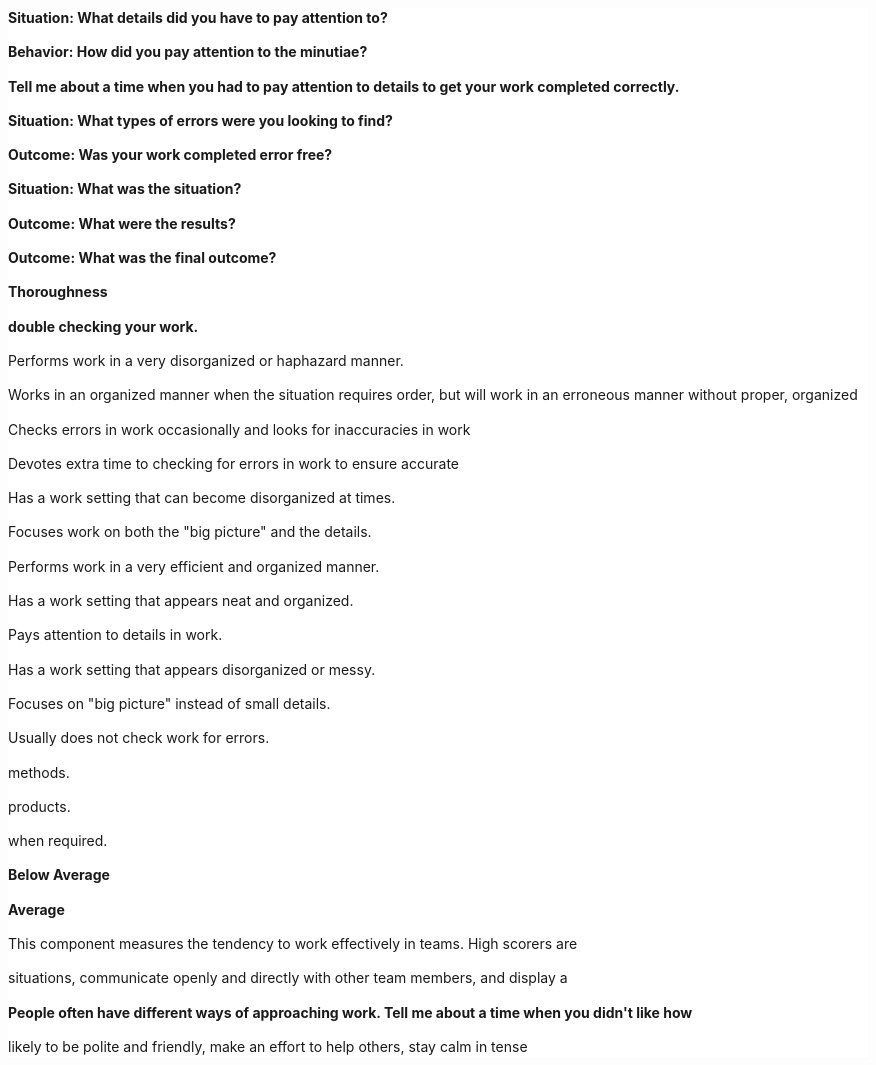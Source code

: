 **Situation: What details did you have to pay attention to?**

**Behavior: How did you pay attention to the minutiae?**

**Tell me about a time when you had to pay attention to details to get your work completed correctly.**

**Situation: What types of errors were you looking to find?**

**Outcome: Was your work completed error free?**

**Situation: What was the situation?**

**Outcome: What were the results?**

**Outcome: What was the final outcome?**

**Thoroughness**

**double checking your work.**

Performs work in a very disorganized or haphazard manner.

Works in an organized manner when the situation requires order, but will work in an erroneous manner without proper, organized

Checks errors in work occasionally and looks for inaccuracies in work

Devotes extra time to checking for errors in work to ensure accurate

Has a work setting that can become disorganized at times.

Focuses work on both the "big picture" and the details.

Performs work in a very efficient and organized manner.

Has a work setting that appears neat and organized.

Pays attention to details in work.

Has a work setting that appears disorganized or messy.

Focuses on "big picture" instead of small details.

Usually does not check work for errors.

methods.

products.

when required.

**Below Average**

**Average**

This component measures the tendency to work effectively in teams. High scorers are

situations, communicate openly and directly with other team members, and display a

**People often have different ways of approaching work. Tell me about a time when you didn't like how**

likely to be polite and friendly, make an effort to help others, stay calm in tense
